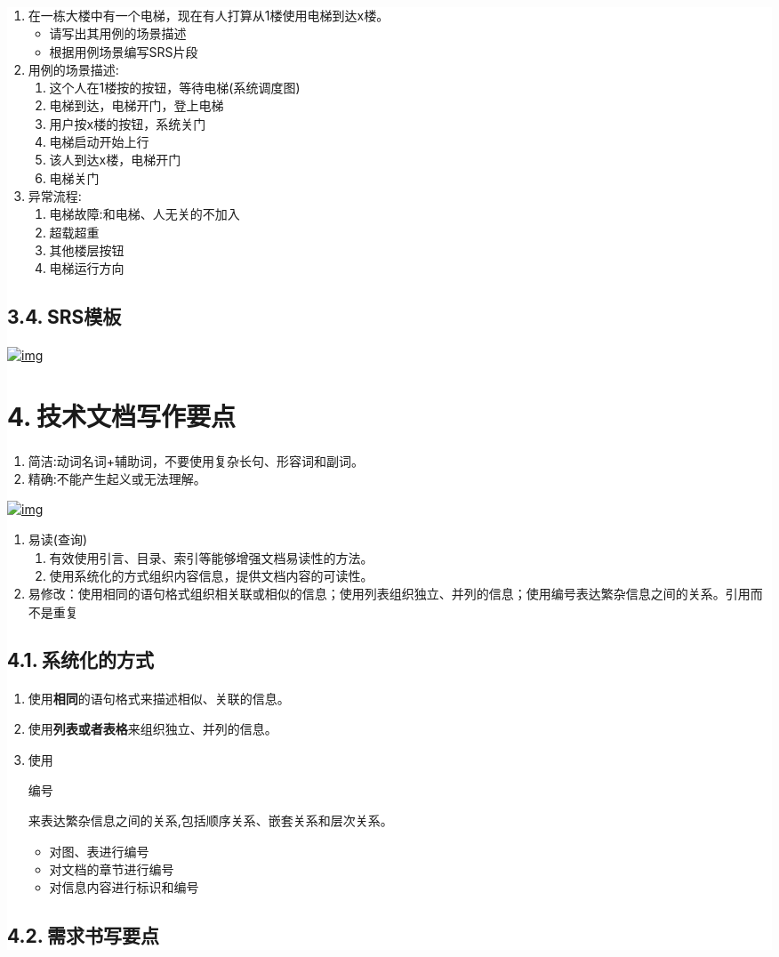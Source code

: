1. 在一栋⼤楼中有一个电梯，现在有⼈打算从1楼使用电梯到达x楼。
   - 请写出其用例的场景描述
   - 根据⽤例场景编写SRS⽚段
2. 用例的场景描述:
   1. 这个人在1楼按的按钮，等待电梯(系统调度图)
   2. 电梯到达，电梯开门，登上电梯
   3. 用户按x楼的按钮，系统关门
   4. 电梯启动开始上行
   5. 该人到达x楼，电梯开门
   6. 电梯关门
3. 异常流程:
   1. 电梯故障:和电梯、人无关的不加入
   2. 超载超重
   3. 其他楼层按钮
   4. 电梯运行方向

## 3.4. SRS模板

[![img](https://spricoder.oss-cn-shanghai.aliyuncs.com/2020-Software-Engineering-and-Computing-II/img/cpt7/3.png)](https://spricoder.oss-cn-shanghai.aliyuncs.com/2020-Software-Engineering-and-Computing-II/img/cpt7/3.png)

# 4. 技术文档写作要点

1. 简洁:动词名词+辅助词，不要使用复杂长句、形容词和副词。
2. 精确:不能产生起义或无法理解。

[![img](https://spricoder.oss-cn-shanghai.aliyuncs.com/2020-Software-Engineering-and-Computing-II/img/cpt7/4.png)](https://spricoder.oss-cn-shanghai.aliyuncs.com/2020-Software-Engineering-and-Computing-II/img/cpt7/4.png)

1. 易读(查询)
   1. 有效使⽤引言、目录、索引等能够增强⽂档易读性的⽅法。
   2. 使⽤系统化的方式组织内容信息，提供⽂档内容的可读性。
2. 易修改：使用相同的语句格式组织相关联或相似的信息；使用列表组织独立、并列的信息；使用编号表达繁杂信息之间的关系。引用而不是重复

## 4.1. 系统化的方式

1. 使⽤**相同**的语句格式来描述相似、关联的信息。

2. 使⽤**列表或者表格**来组织独立、并列的信息。

3. 使⽤

   编号

   来表达繁杂信息之间的关系,包括顺序关系、嵌套关系和层次关系。

   - 对图、表进⾏编号
   - 对⽂档的章节进⾏编号
   - 对信息内容进⾏标识和编号

## 4.2. 需求书写要点
